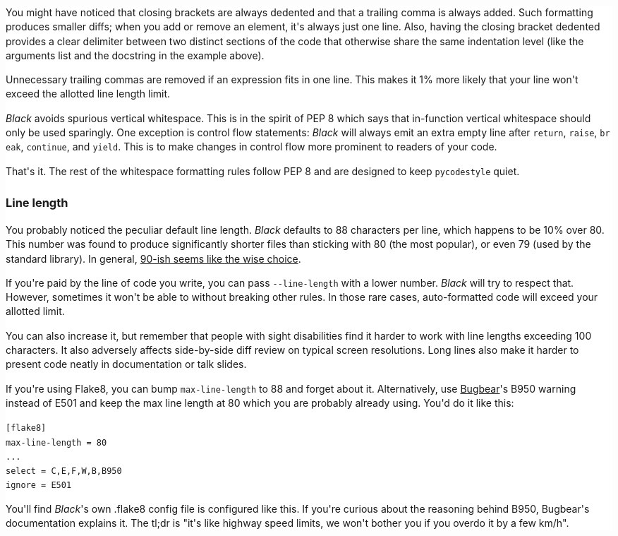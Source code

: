 You might have noticed that closing brackets are always dedented and
that a trailing comma is always added.  Such formatting produces smaller
diffs; when you add or remove an element, it's always just one line.
Also, having the closing bracket dedented provides a clear delimiter
between two distinct sections of the code that otherwise share the same
indentation level (like the arguments list and the docstring in the
example above).

Unnecessary trailing commas are removed if an expression fits in one
line.  This makes it 1% more likely that your line won't exceed the
allotted line length limit.

*Black* avoids spurious vertical whitespace.  This is in the spirit of
PEP 8 which says that in-function vertical whitespace should only be
used sparingly.  One exception is control flow statements: *Black* will
always emit an extra empty line after ``return``, ``raise``, ``break``,
``continue``, and ``yield``.  This is to make changes in control flow
more prominent to readers of your code.

That's it.  The rest of the whitespace formatting rules follow PEP 8 and
are designed to keep `pycodestyle` quiet.


### Line length

You probably noticed the peculiar default line length.  *Black* defaults
to 88 characters per line, which happens to be 10% over 80.  This number
was found to produce significantly shorter files than sticking with 80
(the most popular), or even 79 (used by the standard library).  In
general, [90-ish seems like the wise choice](https://youtu.be/wf-BqAjZb8M?t=260).

If you're paid by the line of code you write, you can pass
`--line-length` with a lower number.  *Black* will try to respect that.
However, sometimes it won't be able to without breaking other rules.  In
those rare cases, auto-formatted code will exceed your allotted limit.

You can also increase it, but remember that people with sight disabilities
find it harder to work with line lengths exceeding 100 characters.
It also adversely affects side-by-side diff review  on typical screen
resolutions.  Long lines also make it harder to present code neatly
in documentation or talk slides.

If you're using Flake8, you can bump `max-line-length` to 88 and forget
about it.  Alternatively, use [Bugbear](https://github.com/PyCQA/flake8-bugbear)'s
B950 warning instead of E501 and keep the max line length at 80 which
you are probably already using.  You'd do it like this:
```!ini
[flake8]
max-line-length = 80
...
select = C,E,F,W,B,B950
ignore = E501
```

You'll find *Black*'s own .flake8 config file is configured like this.
If you're curious about the reasoning behind B950, Bugbear's documentation
explains it.  The tl;dr is "it's like highway speed limits, we won't
bother you if you overdo it by a few km/h".
